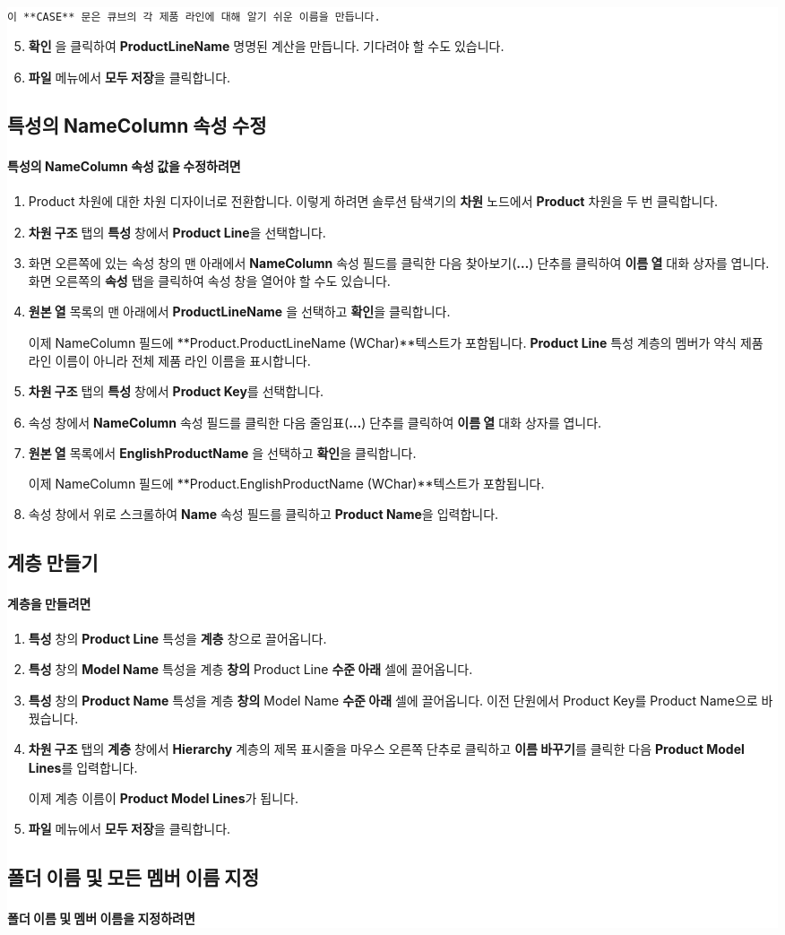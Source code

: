     이 **CASE** 문은 큐브의 각 제품 라인에 대해 알기 쉬운 이름을 만듭니다.  
  
5.  **확인** 을 클릭하여 **ProductLineName** 명명된 계산을 만듭니다. 기다려야 할 수도 있습니다.  
  
6.  **파일** 메뉴에서 **모두 저장**을 클릭합니다.  
  
## <a name="modifying-the-namecolumn-property-of-an-attribute"></a>특성의 NameColumn 속성 수정  
  
#### <a name="to-modify-the-namecolumn-property-value-of-an-attribute"></a>특성의 NameColumn 속성 값을 수정하려면  
  
1.  Product 차원에 대한 차원 디자이너로 전환합니다. 이렇게 하려면 솔루션 탐색기의 **차원** 노드에서 **Product** 차원을 두 번 클릭합니다.  
  
2.  **차원 구조** 탭의 **특성** 창에서 **Product Line**을 선택합니다.  
  
3.  화면 오른쪽에 있는 속성 창의 맨 아래에서 **NameColumn** 속성 필드를 클릭한 다음 찾아보기(**…**) 단추를 클릭하여 **이름 열** 대화 상자를 엽니다. 화면 오른쪽의 **속성** 탭을 클릭하여 속성 창을 열어야 할 수도 있습니다.  
  
4.  **원본 열** 목록의 맨 아래에서 **ProductLineName** 을 선택하고 **확인**을 클릭합니다.  
  
    이제 NameColumn 필드에 **Product.ProductLineName (WChar)**텍스트가 포함됩니다. **Product Line** 특성 계층의 멤버가 약식 제품 라인 이름이 아니라 전체 제품 라인 이름을 표시합니다.  
  
5.  **차원 구조** 탭의 **특성** 창에서 **Product Key**를 선택합니다.  
  
6.  속성 창에서 **NameColumn** 속성 필드를 클릭한 다음 줄임표(**…**) 단추를 클릭하여 **이름 열** 대화 상자를 엽니다.  
  
7.  **원본 열** 목록에서 **EnglishProductName** 을 선택하고 **확인**을 클릭합니다.  
  
    이제 NameColumn 필드에 **Product.EnglishProductName (WChar)**텍스트가 포함됩니다.  
  
8.  속성 창에서 위로 스크롤하여 **Name** 속성 필드를 클릭하고 **Product Name**을 입력합니다.  
  
## <a name="creating-a-hierarchy"></a>계층 만들기  
  
#### <a name="to-create-a-hierarchy"></a>계층을 만들려면  
  
1.  **특성** 창의 **Product Line** 특성을 **계층** 창으로 끌어옵니다.  
  
2.  **특성** 창의 **Model Name** 특성을 **<new level>** 계층 **창의** Product Line **수준 아래** 셀에 끌어옵니다.  
  
3.  **특성** 창의 **Product Name** 특성을 **<new level>** 계층 **창의** Model Name **수준 아래** 셀에 끌어옵니다. 이전 단원에서 Product Key를 Product Name으로 바꿨습니다.  
  
4.  **차원 구조** 탭의 **계층** 창에서 **Hierarchy** 계층의 제목 표시줄을 마우스 오른쪽 단추로 클릭하고 **이름 바꾸기**를 클릭한 다음 **Product Model Lines**를 입력합니다.  
  
    이제 계층 이름이 **Product Model Lines**가 됩니다.  
  
5.  **파일** 메뉴에서 **모두 저장**을 클릭합니다.  
  
## <a name="specifying-folder-names-and-all-member-names"></a>폴더 이름 및 모든 멤버 이름 지정  
  
#### <a name="to-specify-the-folder-and-member-names"></a>폴더 이름 및 멤버 이름을 지정하려면  
  